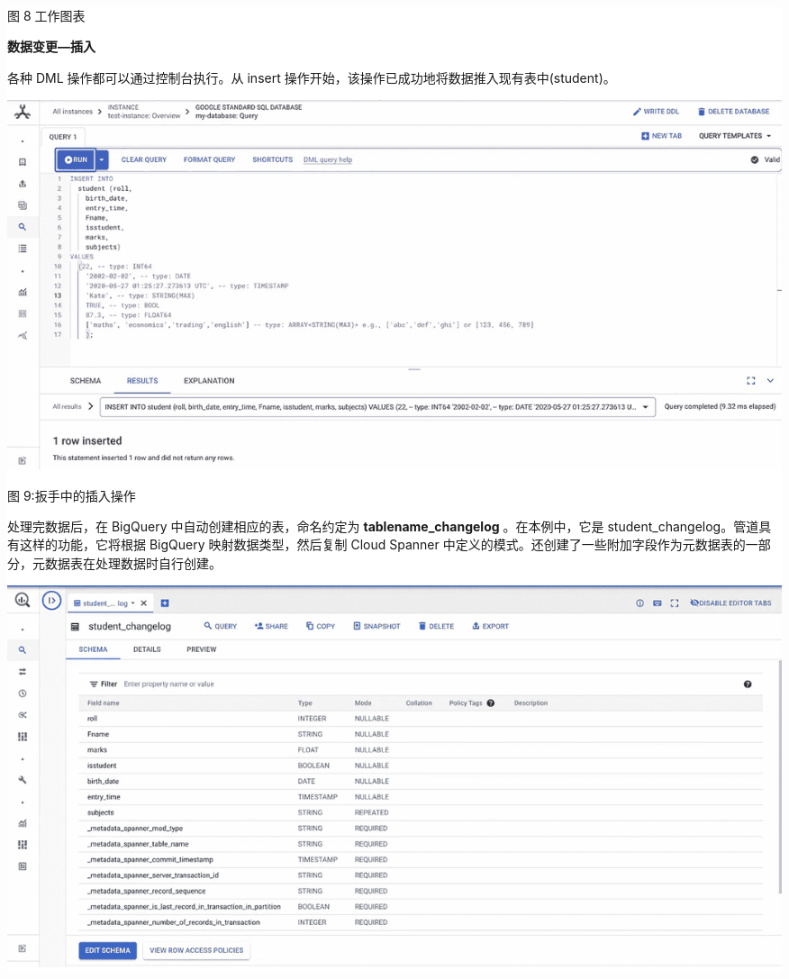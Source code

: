 图 8 工作图表

**数据变更—插入**

各种 DML 操作都可以通过控制台执行。从 insert 操作开始，该操作已成功地将数据推入现有表中(student)。

![](img/f423afe31e62a5c47440b087055420fa.png)

图 9:扳手中的插入操作

处理完数据后，在 BigQuery 中自动创建相应的表，命名约定为 **tablename_changelog** 。在本例中，它是 student_changelog。管道具有这样的功能，它将根据 BigQuery 映射数据类型，然后复制 Cloud Spanner 中定义的模式。还创建了一些附加字段作为元数据表的一部分，元数据表在处理数据时自行创建。

![](img/567040dd6e77625d5b5dfabab1ce7225.png)
